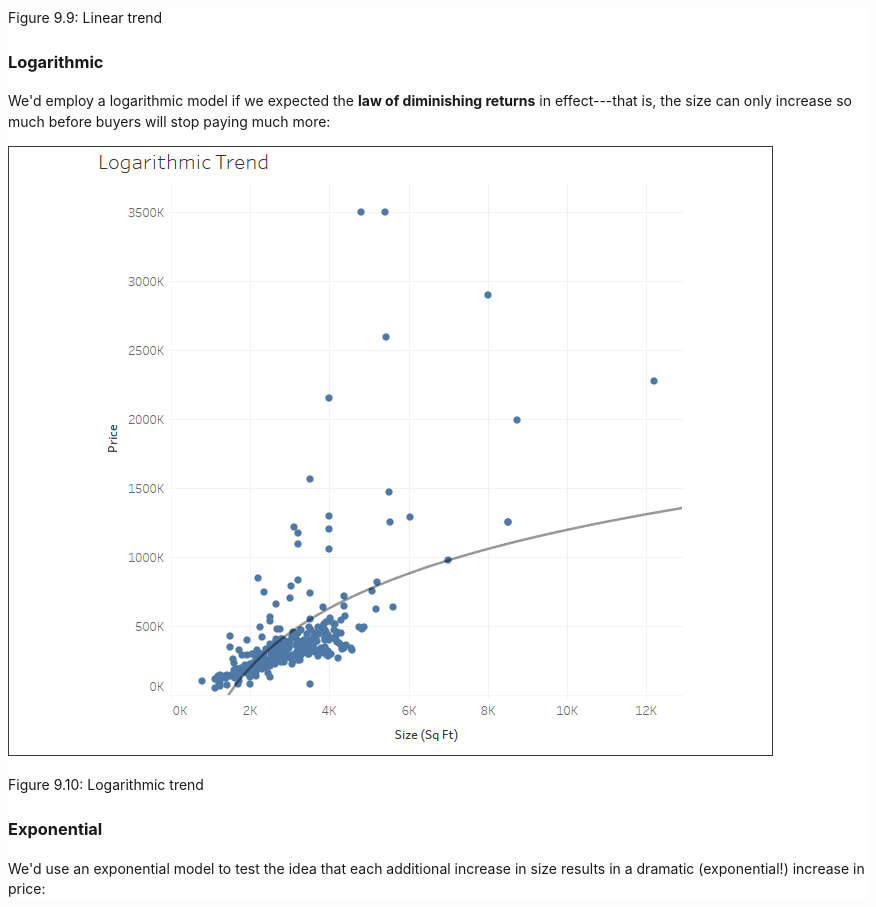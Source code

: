 Figure 9.9: Linear trend

### Logarithmic

We\'d employ a logarithmic
model if we expected the
**law of diminishing returns** in effect---that is, the size can only
increase so much before buyers will stop paying much more:

![](./images/B16021_09_10.png)

Figure 9.10: Logarithmic trend

### Exponential

We\'d use an exponential
model to test the idea that
each additional increase in
size results in a dramatic (exponential!) increase in price:
